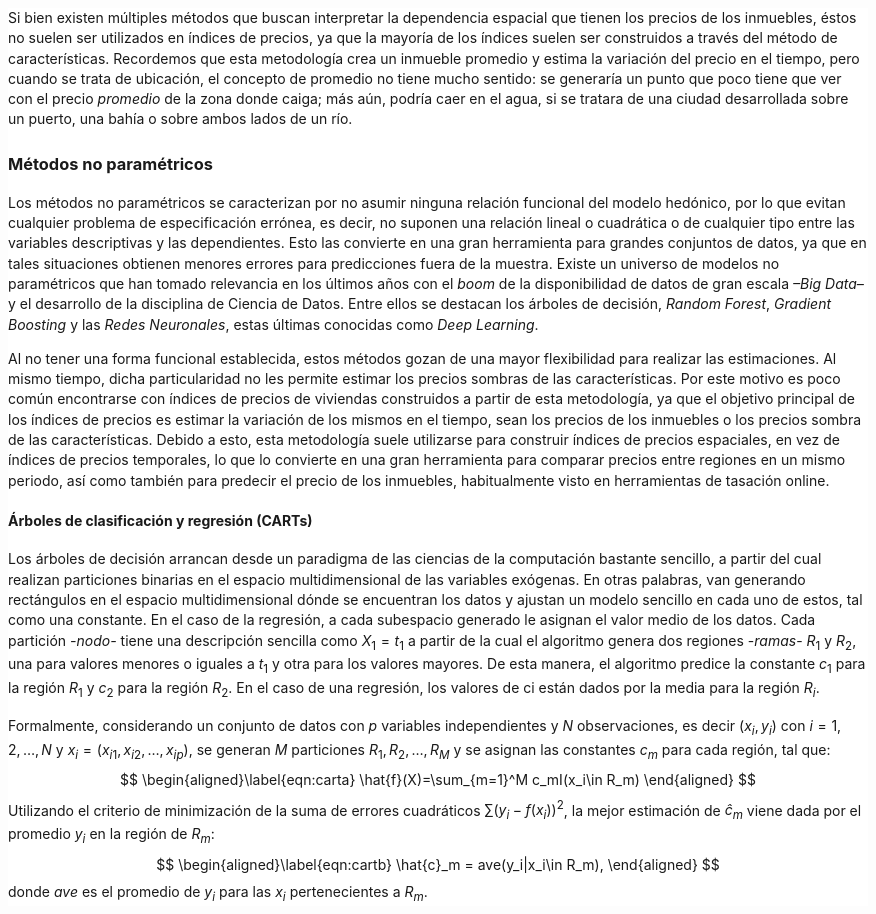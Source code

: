 Si bien existen múltiples métodos que buscan interpretar la dependencia espacial que tienen los precios de los inmuebles, éstos no suelen ser utilizados en índices de precios, ya que la mayoría de los índices suelen ser construidos a través del método de características. Recordemos que esta metodología crea un inmueble promedio y estima la variación del precio en el tiempo, pero cuando se trata de ubicación, el concepto de promedio no tiene mucho sentido: se generaría un punto que poco tiene que ver con el precio _promedio_ de la zona donde caiga; más aún, podría caer en el agua, si se tratara de una ciudad desarrollada sobre un puerto, una bahía o sobre ambos lados de un río.

### Métodos no paramétricos
Los métodos no paramétricos se caracterizan por no asumir ninguna relación funcional del modelo hedónico, por lo que evitan cualquier problema de especificación errónea, es decir, no suponen una relación lineal o cuadrática o de cualquier tipo entre las variables descriptivas y las dependientes. Esto las convierte en una gran herramienta para grandes conjuntos de datos, ya que en tales situaciones obtienen menores errores para predicciones fuera de la muestra.
Existe un universo de modelos no paramétricos que han tomado relevancia en los últimos años con el _boom_ de la disponibilidad de datos de gran escala _–Big Data–_ y el desarrollo de la disciplina de Ciencia de Datos. Entre ellos se destacan los árboles de decisión, _Random Forest_, _Gradient Boosting_ y las _Redes Neuronales_, estas últimas conocidas como _Deep Learning_.

Al no tener una forma funcional establecida, estos métodos gozan de una mayor flexibilidad para realizar las estimaciones. Al mismo tiempo, dicha particularidad no les permite estimar los precios sombras de las características. Por este motivo es poco común encontrarse con índices de precios de viviendas construidos a partir de esta metodología, ya que el objetivo principal de los índices de precios es estimar la variación de los mismos en el tiempo, sean los precios de los inmuebles o los precios sombra de las características. Debido a esto, esta metodología suele utilizarse para construir índices de precios espaciales, en vez de índices de precios temporales, lo que lo convierte en una gran herramienta para comparar precios entre regiones en un mismo periodo, así como también para predecir el precio de los inmuebles, habitualmente visto en herramientas de tasación online.

#### Árboles de clasificación y regresión (CARTs)
Los árboles de decisión arrancan desde un paradigma de las ciencias de la computación bastante sencillo, a partir del cual realizan particiones binarias en el espacio multidimensional de las variables exógenas. En otras palabras, van generando rectángulos en el espacio multidimensional dónde se encuentran los datos y ajustan un modelo sencillo en cada uno de estos, tal como una constante. En el caso de la regresión, a cada subespacio generado le asignan el valor medio de los datos. Cada partición _-nodo-_ tiene una descripción sencilla como $X_1=t_1$ a partir de la cual el algoritmo genera dos regiones -_ramas_- $R_1$ y $R_2$, una para valores menores o iguales a $t_1$ y otra para los valores mayores. De esta manera, el algoritmo predice la constante $c_1$ para la región $R_1$ y $c_2$ para la región $R_2$. En el caso de una regresión, los valores de ci están dados por la media para la región $R_i$. 

Formalmente, considerando un conjunto de datos con $p$ variables independientes y $N$ observaciones, es decir $(x_i,y_i)$ con $i=1, 2, …, N$ y $x_i=(x_{i1}, x_{i2}, …, x_{ip})$, se generan $M$ particiones $R_1, R_2, …, R_M$ y se asignan las constantes $c_m$ para cada región, tal que:
$$
\begin{aligned}\label{eqn:carta}
    \hat{f}(X)=\sum_{m=1}^M c_mI(x_i\in R_m)
\end{aligned}
$$
Utilizando el criterio de minimización de la suma de errores cuadráticos $\sum(y_i-f(x_i))^2$, la mejor estimación de $\hat{c}_m$ viene dada por el promedio $y_i$ en la región de $R_m$:
$$
\begin{aligned}\label{eqn:cartb}
    \hat{c}_m = ave(y_i|x_i\in R_m),
\end{aligned}
$$
donde $ave$ es el promedio de $y_i$ para las $x_i$ pertenecientes a $R_m$.
